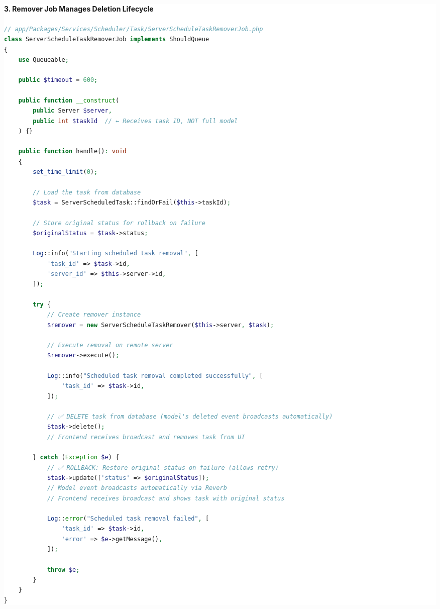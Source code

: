 #### 3. Remover Job Manages Deletion Lifecycle

```php
// app/Packages/Services/Scheduler/Task/ServerScheduleTaskRemoverJob.php
class ServerScheduleTaskRemoverJob implements ShouldQueue
{
    use Queueable;

    public $timeout = 600;

    public function __construct(
        public Server $server,
        public int $taskId  // ← Receives task ID, NOT full model
    ) {}

    public function handle(): void
    {
        set_time_limit(0);

        // Load the task from database
        $task = ServerScheduledTask::findOrFail($this->taskId);

        // Store original status for rollback on failure
        $originalStatus = $task->status;

        Log::info("Starting scheduled task removal", [
            'task_id' => $task->id,
            'server_id' => $this->server->id,
        ]);

        try {
            // Create remover instance
            $remover = new ServerScheduleTaskRemover($this->server, $task);

            // Execute removal on remote server
            $remover->execute();

            Log::info("Scheduled task removal completed successfully", [
                'task_id' => $task->id,
            ]);

            // ✅ DELETE task from database (model's deleted event broadcasts automatically)
            $task->delete();
            // Frontend receives broadcast and removes task from UI

        } catch (Exception $e) {
            // ✅ ROLLBACK: Restore original status on failure (allows retry)
            $task->update(['status' => $originalStatus]);
            // Model event broadcasts automatically via Reverb
            // Frontend receives broadcast and shows task with original status

            Log::error("Scheduled task removal failed", [
                'task_id' => $task->id,
                'error' => $e->getMessage(),
            ]);

            throw $e;
        }
    }
}
```
